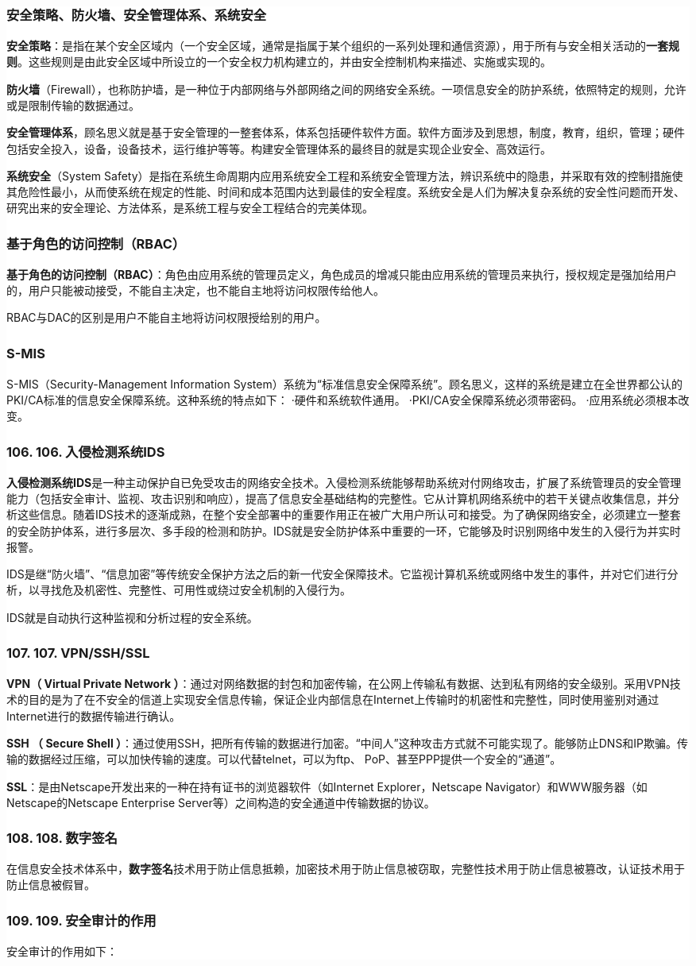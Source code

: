 ### 安全策略、防火墙、安全管理体系、系统安全

**安全策略**：是指在某个安全区域内（一个安全区域，通常是指属于某个组织的一系列处理和通信资源），用于所有与安全相关活动的**一套规则**。这些规则是由此安全区域中所设立的一个安全权力机构建立的，并由安全控制机构来描述、实施或实现的。

**防火墙**（Firewall），也称防护墙，是一种位于内部网络与外部网络之间的网络安全系统。一项信息安全的防护系统，依照特定的规则，允许或是限制传输的数据通过。

**安全管理体系**，顾名思义就是基于安全管理的一整套体系，体系包括硬件软件方面。软件方面涉及到思想，制度，教育，组织，管理；硬件包括安全投入，设备，设备技术，运行维护等等。构建安全管理体系的最终目的就是实现企业安全、高效运行。

**系统安全**（System Safety）是指在系统生命周期内应用系统安全工程和系统安全管理方法，辨识系统中的隐患，并采取有效的控制措施使其危险性最小，从而使系统在规定的性能、时间和成本范围内达到最佳的安全程度。系统安全是人们为解决复杂系统的安全性问题而开发、研究出来的安全理论、方法体系，是系统工程与安全工程结合的完美体现。

### 基于角色的访问控制（RBAC）

**基于角色的访问控制（RBAC）**：角色由应用系统的管理员定义，角色成员的增减只能由应用系统的管理员来执行，授权规定是强加给用户的，用户只能被动接受，不能自主决定，也不能自主地将访问权限传给他人。

RBAC与DAC的区别是用户不能自主地将访问权限授给别的用户。

### S-MIS

S-MIS（Security-Management Information System）系统为“标准信息安全保障系统”。顾名思义，这样的系统是建立在全世界都公认的PKI/CA标准的信息安全保障系统。这种系统的特点如下：
·硬件和系统软件通用。
·PKI/CA安全保障系统必须带密码。
·应用系统必须根本改变。

### 106. 106. 入侵检测系统IDS

**入侵检测系统IDS**是一种主动保护自已免受攻击的网络安全技术。入侵检测系统能够帮助系统对付网络攻击，扩展了系统管理员的安全管理能力（包括安全审计、监视、攻击识别和响应），提高了信息安全基础结构的完整性。它从计算机网络系统中的若干关键点收集信息，并分析这些信息。随着IDS技术的逐渐成熟，在整个安全部署中的重要作用正在被广大用户所认可和接受。为了确保网络安全，必须建立一整套的安全防护体系，进行多层次、多手段的检测和防护。IDS就是安全防护体系中重要的一环，它能够及时识别网络中发生的入侵行为并实时报警。

IDS是继“防火墙”、“信息加密”等传统安全保护方法之后的新一代安全保障技术。它监视计算机系统或网络中发生的事件，并对它们进行分析，以寻找危及机密性、完整性、可用性或绕过安全机制的入侵行为。

IDS就是自动执行这种监视和分析过程的安全系统。

### 107. 107. VPN/SSH/SSL

**VPN（ Virtual Private Network ）**：通过对网络数据的封包和加密传输，在公网上传输私有数据、达到私有网络的安全级别。采用VPN技术的目的是为了在不安全的信道上实现安全信息传输，保证企业内部信息在Internet上传输时的机密性和完整性，同时使用鉴别对通过Internet进行的数据传输进行确认。

**SSH （ Secure Shell ）**：通过使用SSH，把所有传输的数据进行加密。“中间人”这种攻击方式就不可能实现了。能够防止DNS和IP欺骗。传输的数据经过压缩，可以加快传输的速度。可以代替telnet，可以为ftp、 PoP、甚至PPP提供一个安全的“通道”。

**SSL**：是由Netscape开发出来的一种在持有证书的浏览器软件（如Internet Explorer，Netscape Navigator）和WWW服务器（如Netscape的Netscape Enterprise Server等）之间构造的安全通道中传输数据的协议。

### 108. 108. 数字签名

在信息安全技术体系中，**数字签名**技术用于防止信息抵赖，加密技术用于防止信息被窃取，完整性技术用于防止信息被篡改，认证技术用于防止信息被假冒。

### 109. 109. 安全审计的作用

安全审计的作用如下：

